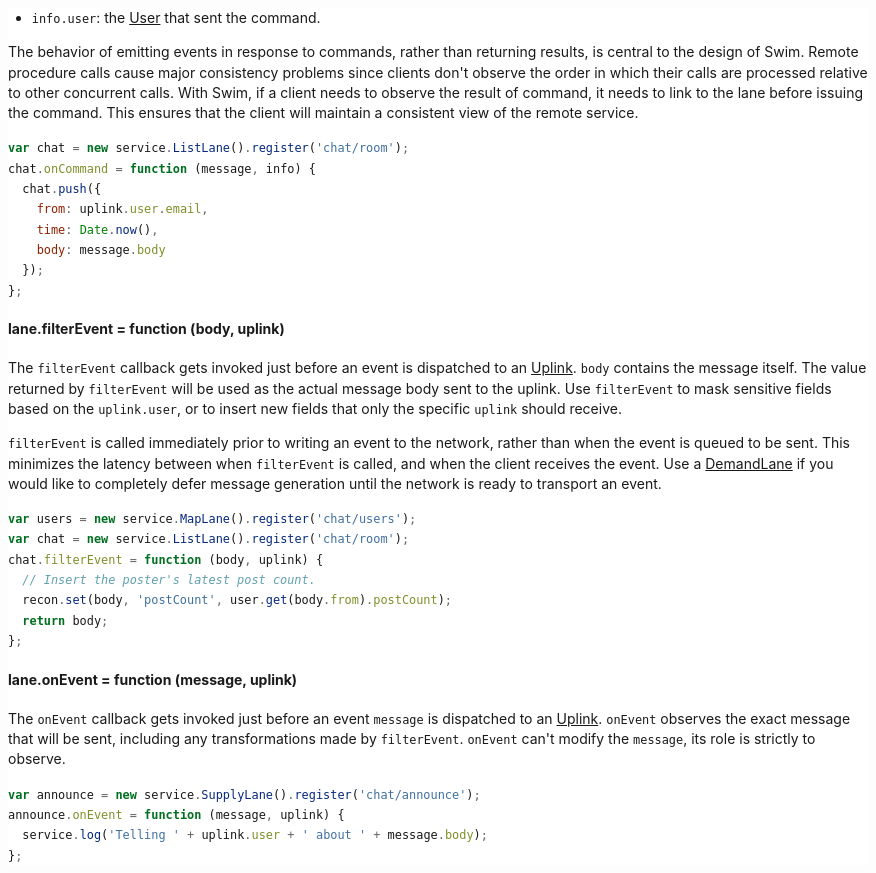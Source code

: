 - `info.user`: the [User](#user) that sent the command.

The behavior of emitting events in response to commands, rather than returning
results, is central to the design of Swim.  Remote procedure calls cause
major consistency problems since clients don't observe the order in which
their calls are processed relative to other concurrent calls.  With Swim, if
a client needs to observe the result of command, it needs to link to the
lane before issuing the command.  This ensures that the client will maintain
a consistent view of the remote service.

```js
var chat = new service.ListLane().register('chat/room');
chat.onCommand = function (message, info) {
  chat.push({
    from: uplink.user.email,
    time: Date.now(),
    body: message.body
  });
};
```

#### lane.filterEvent = function (body, uplink)

The `filterEvent` callback gets invoked just before an event is dispatched to
an [Uplink](#uplink).  `body` contains the message itself.  The value returned
by `filterEvent` will be used as the actual message body sent to the uplink.
Use `filterEvent` to mask sensitive fields based on the `uplink.user`, or to
insert new fields that only the specific `uplink` should receive.

`filterEvent` is called immediately prior to writing an event to the network,
rather than when the event is queued to be sent.  This minimizes the latency
between when `filterEvent` is called, and when the client receives the event.
Use a [DemandLane](#demandlane) if you would like to completely defer message
generation until the network is ready to transport an event.

```js
var users = new service.MapLane().register('chat/users');
var chat = new service.ListLane().register('chat/room');
chat.filterEvent = function (body, uplink) {
  // Insert the poster's latest post count.
  recon.set(body, 'postCount', user.get(body.from).postCount);
  return body;
};
```

#### lane.onEvent = function (message, uplink)

The `onEvent` callback gets invoked just before an event `message` is
dispatched to an [Uplink](#uplink).  `onEvent` observes the exact message that
will be sent, including any transformations made by `filterEvent`.  `onEvent`
can't modify the `message`, its role is strictly to observe.

```js
var announce = new service.SupplyLane().register('chat/announce');
announce.onEvent = function (message, uplink) {
  service.log('Telling ' + uplink.user + ' about ' + message.body);
};
```
